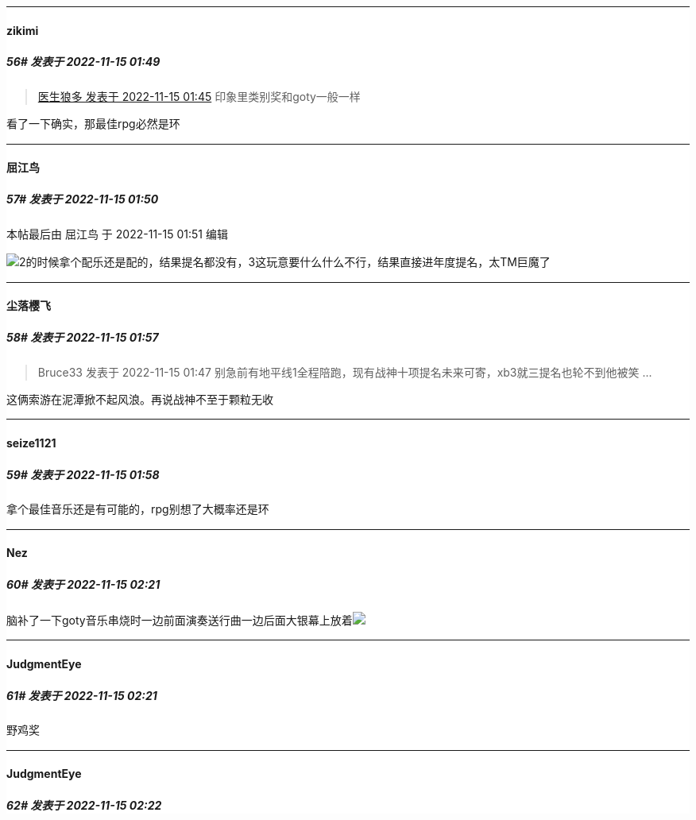 *****

####  zikimi  
##### 56#       发表于 2022-11-15 01:49

<blockquote><a href="httphttps://bbs.saraba1st.com/2b/forum.php?mod=redirect&amp;goto=findpost&amp;pid=58440323&amp;ptid=2105016" target="_blank">医生狼多 发表于 2022-11-15 01:45</a>
印象里类别奖和goty一般一样</blockquote>
看了一下确实，那最佳rpg必然是环

*****

####  屈江鸟  
##### 57#       发表于 2022-11-15 01:50

 本帖最后由 屈江鸟 于 2022-11-15 01:51 编辑 

<img src="https://static.saraba1st.com/image/smiley/face2017/067.png" referrerpolicy="no-referrer">2的时候拿个配乐还是配的，结果提名都没有，3这玩意要什么什么不行，结果直接进年度提名，太TM巨魔了

*****

####  尘落樱飞  
##### 58#       发表于 2022-11-15 01:57

<blockquote>Bruce33 发表于 2022-11-15 01:47
别急前有地平线1全程陪跑，现有战神十项提名未来可寄，xb3就三提名也轮不到他被笑 ...</blockquote>
这俩索游在泥潭掀不起风浪。再说战神不至于颗粒无收

*****

####  seize1121  
##### 59#       发表于 2022-11-15 01:58

拿个最佳音乐还是有可能的，rpg别想了大概率还是环

*****

####  Nez  
##### 60#       发表于 2022-11-15 02:21

脑补了一下goty音乐串烧时一边前面演奏送行曲一边后面大银幕上放着<img src="https://static.saraba1st.com/image/smiley/carton2017/384.png" referrerpolicy="no-referrer">



*****

####  JudgmentEye  
##### 61#       发表于 2022-11-15 02:21

野鸡奖

*****

####  JudgmentEye  
##### 62#       发表于 2022-11-15 02:22
